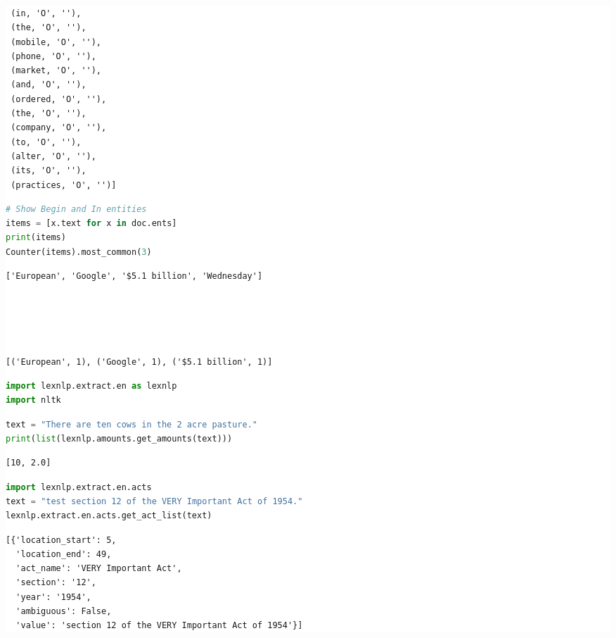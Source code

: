      (in, 'O', ''),
     (the, 'O', ''),
     (mobile, 'O', ''),
     (phone, 'O', ''),
     (market, 'O', ''),
     (and, 'O', ''),
     (ordered, 'O', ''),
     (the, 'O', ''),
     (company, 'O', ''),
     (to, 'O', ''),
     (alter, 'O', ''),
     (its, 'O', ''),
     (practices, 'O', '')]




```python
# Show Begin and In entities
items = [x.text for x in doc.ents]
print(items)
Counter(items).most_common(3)
```

    ['European', 'Google', '$5.1 billion', 'Wednesday']





    [('European', 1), ('Google', 1), ('$5.1 billion', 1)]




```python
import lexnlp.extract.en as lexnlp
import nltk
```


```python
text = "There are ten cows in the 2 acre pasture."
print(list(lexnlp.amounts.get_amounts(text)))
```

    [10, 2.0]



```python
import lexnlp.extract.en.acts
text = "test section 12 of the VERY Important Act of 1954."
lexnlp.extract.en.acts.get_act_list(text)
```




    [{'location_start': 5,
      'location_end': 49,
      'act_name': 'VERY Important Act',
      'section': '12',
      'year': '1954',
      'ambiguous': False,
      'value': 'section 12 of the VERY Important Act of 1954'}]
